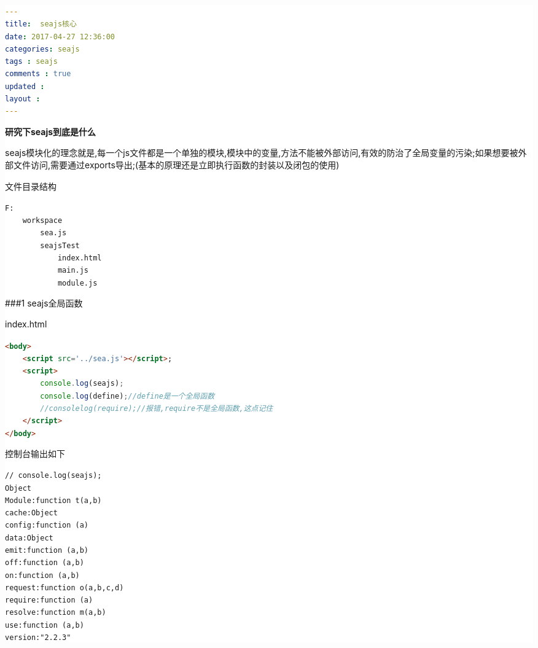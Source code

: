 ```yaml
---
title:  seajs核心
date: 2017-04-27 12:36:00
categories: seajs
tags : seajs
comments : true 
updated : 
layout : 
---
```


**研究下seajs到底是什么**

seajs模块化的理念就是,每一个js文件都是一个单独的模块,模块中的变量,方法不能被外部访问,有效的防治了全局变量的污染;如果想要被外部文件访问,需要通过exports导出;(基本的原理还是立即执行函数的封装以及闭包的使用)

文件目录结构

```
F:
	workspace
		sea.js
		seajsTest
			index.html
			main.js
			module.js			
```

###1 seajs全局函数

index.html

```html
<body>
    <script src='../sea.js'></script>;
    <script>
        console.log(seajs);
      	console.log(define);//define是一个全局函数
      	//consolelog(require);//报错,require不是全局函数,这点记住       
    </script>
</body>
```

控制台输出如下

```
// console.log(seajs);
Object
Module:function t(a,b)
cache:Object
config:function (a)
data:Object
emit:function (a,b)
off:function (a,b)
on:function (a,b)
request:function o(a,b,c,d)
require:function (a)
resolve:function m(a,b)
use:function (a,b)
version:"2.2.3"
```
